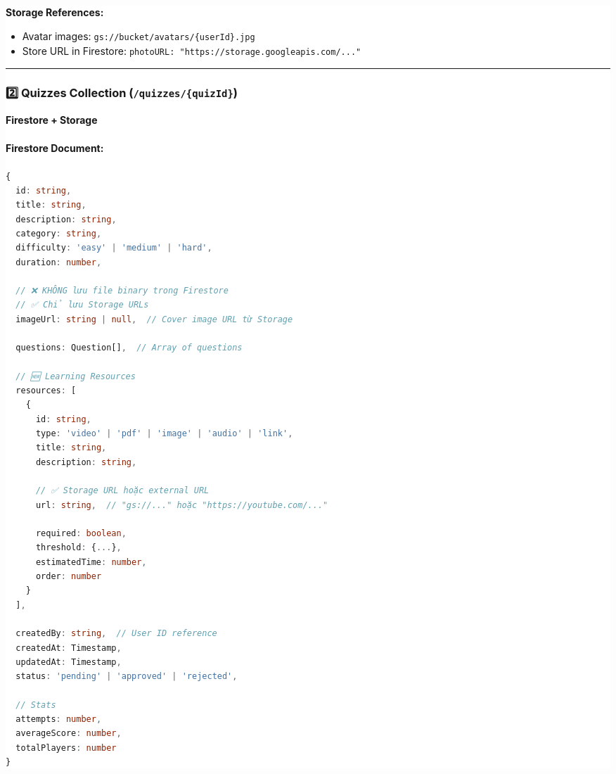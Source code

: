 **Storage References:**
- Avatar images: `gs://bucket/avatars/{userId}.jpg`
- Store URL in Firestore: `photoURL: "https://storage.googleapis.com/..."`

---

### 2️⃣ **Quizzes Collection** (`/quizzes/{quizId}`)
**Firestore + Storage**

#### Firestore Document:
```typescript
{
  id: string,
  title: string,
  description: string,
  category: string,
  difficulty: 'easy' | 'medium' | 'hard',
  duration: number,
  
  // ❌ KHÔNG lưu file binary trong Firestore
  // ✅ Chỉ lưu Storage URLs
  imageUrl: string | null,  // Cover image URL từ Storage
  
  questions: Question[],  // Array of questions
  
  // 🆕 Learning Resources
  resources: [
    {
      id: string,
      type: 'video' | 'pdf' | 'image' | 'audio' | 'link',
      title: string,
      description: string,
      
      // ✅ Storage URL hoặc external URL
      url: string,  // "gs://..." hoặc "https://youtube.com/..."
      
      required: boolean,
      threshold: {...},
      estimatedTime: number,
      order: number
    }
  ],
  
  createdBy: string,  // User ID reference
  createdAt: Timestamp,
  updatedAt: Timestamp,
  status: 'pending' | 'approved' | 'rejected',
  
  // Stats
  attempts: number,
  averageScore: number,
  totalPlayers: number
}
```
